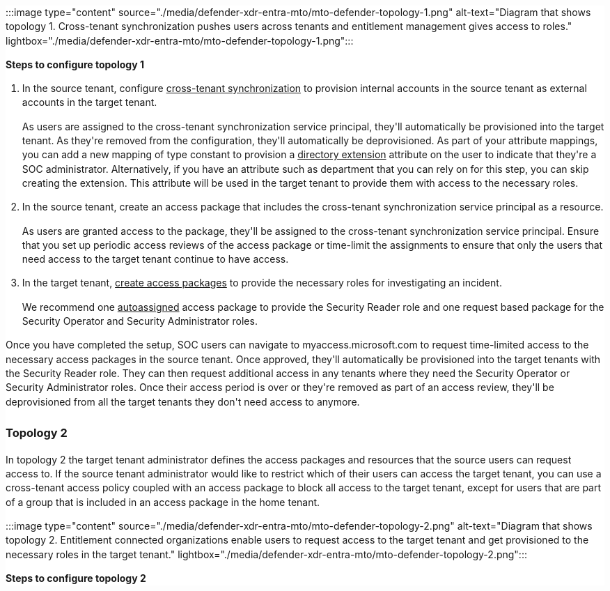 :::image type="content" source="./media/defender-xdr-entra-mto/mto-defender-topology-1.png" alt-text="Diagram that shows topology 1. Cross-tenant synchronization pushes users across tenants and entitlement management gives access to roles." lightbox="./media/defender-xdr-entra-mto/mto-defender-topology-1.png":::

**Steps to configure topology 1**

1. In the source tenant, configure [cross-tenant synchronization](cross-tenant-synchronization-overview.md) to provision internal accounts in the source tenant as external accounts in the target tenant.

    As users are assigned to the cross-tenant synchronization service principal, they'll automatically be provisioned into the target tenant. As they're removed from the configuration, they'll automatically be deprovisioned. As part of your attribute mappings, you can add a new mapping of type constant to provision a [directory extension](cross-tenant-synchronization-directory-extensions.md) attribute on the user to indicate that they're a SOC administrator. Alternatively, if you have an attribute such as department that you can rely on for this step, you can skip creating the extension. This attribute will be used in the target tenant to provide them with access to the necessary roles.

1. In the source tenant, create an access package that includes the cross-tenant synchronization service principal as a resource.

    As users are granted access to the package, they'll be assigned to the cross-tenant synchronization service principal. Ensure that you set up periodic access reviews of the access package or time-limit the assignments to ensure that only the users that need access to the target tenant continue to have access.

1. In the target tenant, [create access packages](../../id-governance/entitlement-management-access-package-create.md) to provide the necessary roles for investigating an incident.

    We recommend one [autoassigned](../../id-governance/entitlement-management-access-package-auto-assignment-policy.md) access package to provide the Security Reader role and one request based package for the Security Operator and Security Administrator roles.

Once you have completed the setup, SOC users can navigate to myaccess.microsoft.com to request time-limited access to the necessary access packages in the source tenant. Once approved, they'll automatically be provisioned into the target tenants with the Security Reader role. They can then request additional access in any tenants where they need the Security Operator or Security Administrator roles. Once their access period is over or they're removed as part of an access review, they'll be deprovisioned from all the target tenants they don't need access to anymore.

### Topology 2

In topology 2 the target tenant administrator defines the access packages and resources that the source users can request access to. If the source tenant administrator would like to restrict which of their users can access the target tenant, you can use a cross-tenant access policy coupled with an access package to block all access to the target tenant, except for users that are part of a group that is included in an access package in the home tenant.

:::image type="content" source="./media/defender-xdr-entra-mto/mto-defender-topology-2.png" alt-text="Diagram that shows topology 2. Entitlement connected organizations enable users to request access to the target tenant and get provisioned to the necessary roles in the target tenant." lightbox="./media/defender-xdr-entra-mto/mto-defender-topology-2.png":::

**Steps to configure topology 2**
